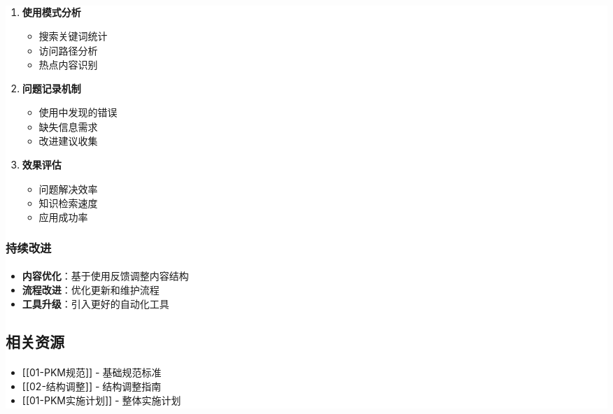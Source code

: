 1. **使用模式分析**
   - 搜索关键词统计
   - 访问路径分析
   - 热点内容识别

2. **问题记录机制**
   - 使用中发现的错误
   - 缺失信息需求
   - 改进建议收集

3. **效果评估**
   - 问题解决效率
   - 知识检索速度
   - 应用成功率

### 持续改进

- **内容优化**：基于使用反馈调整内容结构
- **流程改进**：优化更新和维护流程
- **工具升级**：引入更好的自动化工具

## 相关资源

- [[01-PKM规范]] - 基础规范标准
- [[02-结构调整]] - 结构调整指南
- [[01-PKM实施计划]] - 整体实施计划 